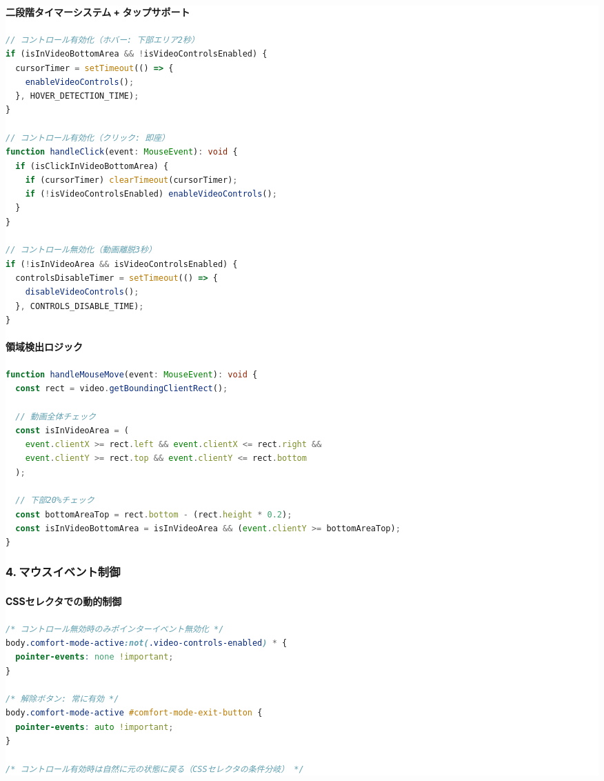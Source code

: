 #### 二段階タイマーシステム + タップサポート
```typescript
// コントロール有効化（ホバー: 下部エリア2秒）
if (isInVideoBottomArea && !isVideoControlsEnabled) {
  cursorTimer = setTimeout(() => {
    enableVideoControls();
  }, HOVER_DETECTION_TIME);
}

// コントロール有効化（クリック: 即座）
function handleClick(event: MouseEvent): void {
  if (isClickInVideoBottomArea) {
    if (cursorTimer) clearTimeout(cursorTimer);
    if (!isVideoControlsEnabled) enableVideoControls();
  }
}

// コントロール無効化（動画離脱3秒）
if (!isInVideoArea && isVideoControlsEnabled) {
  controlsDisableTimer = setTimeout(() => {
    disableVideoControls();
  }, CONTROLS_DISABLE_TIME);
}
```

#### 領域検出ロジック
```typescript
function handleMouseMove(event: MouseEvent): void {
  const rect = video.getBoundingClientRect();

  // 動画全体チェック
  const isInVideoArea = (
    event.clientX >= rect.left && event.clientX <= rect.right &&
    event.clientY >= rect.top && event.clientY <= rect.bottom
  );

  // 下部20%チェック
  const bottomAreaTop = rect.bottom - (rect.height * 0.2);
  const isInVideoBottomArea = isInVideoArea && (event.clientY >= bottomAreaTop);
}
```

### 4. マウスイベント制御

#### CSSセレクタでの動的制御
```css
/* コントロール無効時のみポインターイベント無効化 */
body.comfort-mode-active:not(.video-controls-enabled) * {
  pointer-events: none !important;
}

/* 解除ボタン: 常に有効 */
body.comfort-mode-active #comfort-mode-exit-button {
  pointer-events: auto !important;
}

/* コントロール有効時は自然に元の状態に戻る（CSSセレクタの条件分岐） */
```
